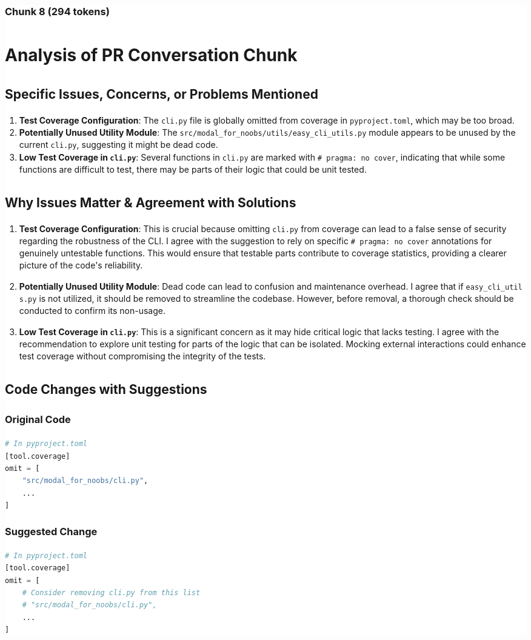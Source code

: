 ### Chunk 8 (294 tokens)

# Analysis of PR Conversation Chunk

## Specific Issues, Concerns, or Problems Mentioned

1. **Test Coverage Configuration**: The `cli.py` file is globally omitted from coverage in `pyproject.toml`, which may be too broad.
2. **Potentially Unused Utility Module**: The `src/modal_for_noobs/utils/easy_cli_utils.py` module appears to be unused by the current `cli.py`, suggesting it might be dead code.
3. **Low Test Coverage in `cli.py`**: Several functions in `cli.py` are marked with `# pragma: no cover`, indicating that while some functions are difficult to test, there may be parts of their logic that could be unit tested.

## Why Issues Matter & Agreement with Solutions

1. **Test Coverage Configuration**: This is crucial because omitting `cli.py` from coverage can lead to a false sense of security regarding the robustness of the CLI. I agree with the suggestion to rely on specific `# pragma: no cover` annotations for genuinely untestable functions. This would ensure that testable parts contribute to coverage statistics, providing a clearer picture of the code's reliability.

2. **Potentially Unused Utility Module**: Dead code can lead to confusion and maintenance overhead. I agree that if `easy_cli_utils.py` is not utilized, it should be removed to streamline the codebase. However, before removal, a thorough check should be conducted to confirm its non-usage.

3. **Low Test Coverage in `cli.py`**: This is a significant concern as it may hide critical logic that lacks testing. I agree with the recommendation to explore unit testing for parts of the logic that can be isolated. Mocking external interactions could enhance test coverage without compromising the integrity of the tests.

## Code Changes with Suggestions

### Original Code
```python
# In pyproject.toml
[tool.coverage]
omit = [
    "src/modal_for_noobs/cli.py",
    ...
]
```

### Suggested Change
```python
# In pyproject.toml
[tool.coverage]
omit = [
    # Consider removing cli.py from this list
    # "src/modal_for_noobs/cli.py",
    ...
]
```
